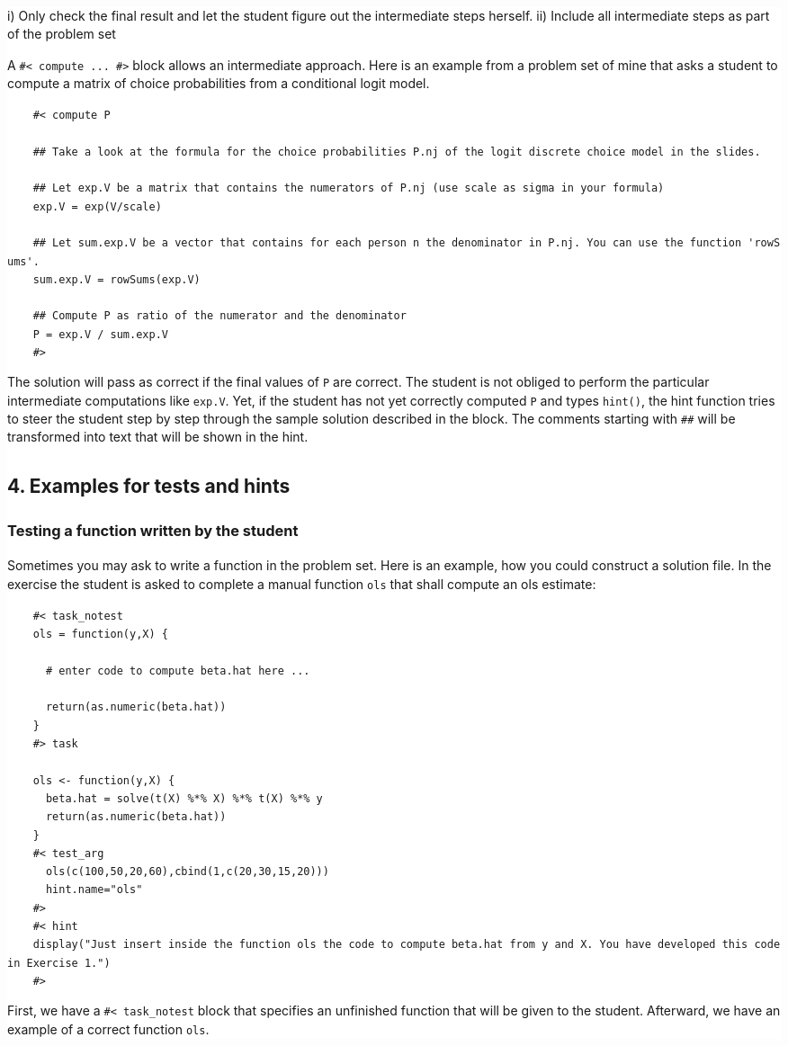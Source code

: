   i) Only check the final result and let the student figure out the intermediate steps herself.
  ii) Include all intermediate steps as part of the problem set

A `#< compute ... #>` block allows an intermediate approach. Here is an example from a problem set of mine that asks a student to compute a matrix of choice probabilities from a conditional logit model.

```
    #< compute P
    
    ## Take a look at the formula for the choice probabilities P.nj of the logit discrete choice model in the slides.
    
    ## Let exp.V be a matrix that contains the numerators of P.nj (use scale as sigma in your formula)
    exp.V = exp(V/scale)
    
    ## Let sum.exp.V be a vector that contains for each person n the denominator in P.nj. You can use the function 'rowSums'. 
    sum.exp.V = rowSums(exp.V)
    
    ## Compute P as ratio of the numerator and the denominator
    P = exp.V / sum.exp.V
    #>
```
The solution will pass as correct if the final values of `P` are correct. The student is not obliged to perform the particular intermediate computations like `exp.V`. Yet, if the student has not yet correctly computed `P` and types `hint()`, the hint function tries to steer the student step by step through the sample solution described in the block. The comments starting with `##` will be transformed into text that will be shown in the hint.
  
## 4. Examples for tests and hints

### Testing a function written by the student

Sometimes you may ask to write a function in the problem set. Here is an example, how you could construct a solution file. In the exercise the student is asked to complete a manual function `ols` that shall compute an ols estimate:

```
    #< task_notest
    ols = function(y,X) {
      
      # enter code to compute beta.hat here ...
      
      return(as.numeric(beta.hat))
    }
    #> task
    
    ols <- function(y,X) {
      beta.hat = solve(t(X) %*% X) %*% t(X) %*% y
      return(as.numeric(beta.hat))
    }
    #< test_arg
      ols(c(100,50,20,60),cbind(1,c(20,30,15,20)))
      hint.name="ols"
    #>
    #< hint
    display("Just insert inside the function ols the code to compute beta.hat from y and X. You have developed this code in Exercise 1.")
    #>
```
First, we have a `#< task_notest` block that specifies an unfinished function that will be given to the student. Afterward, we have an example of a correct function `ols`.